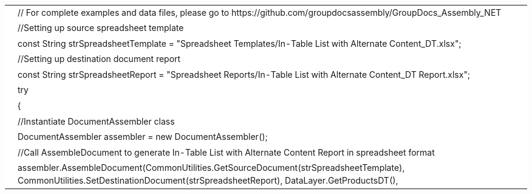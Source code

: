 <table class="highlight tab-size js-file-line-container" data-tab-size="8" data-paste-markdown-skip=""><tbody><tr><td id="file-generateintablelistwithalternatecontentfromdatasetinspreadsheetformat-cs-L1" class="blob-num js-line-number" data-line-number="1"></td><td id="file-generateintablelistwithalternatecontentfromdatasetinspreadsheetformat-cs-LC1" class="blob-code blob-code-inner js-file-line"><span class="pl-c"><span class="pl-c">//</span> For complete examples and data files, please go to https://github.com/groupdocsassembly/GroupDocs_Assembly_NET</span></td></tr><tr><td id="file-generateintablelistwithalternatecontentfromdatasetinspreadsheetformat-cs-L2" class="blob-num js-line-number" data-line-number="2"></td><td id="file-generateintablelistwithalternatecontentfromdatasetinspreadsheetformat-cs-LC2" class="blob-code blob-code-inner js-file-line"><span class="pl-c"><span class="pl-c">//</span>Setting up source spreadsheet template</span></td></tr><tr><td id="file-generateintablelistwithalternatecontentfromdatasetinspreadsheetformat-cs-L3" class="blob-num js-line-number" data-line-number="3"></td><td id="file-generateintablelistwithalternatecontentfromdatasetinspreadsheetformat-cs-LC3" class="blob-code blob-code-inner js-file-line"><span class="pl-k">const</span> <span class="pl-en">String</span> <span class="pl-smi">strSpreadsheetTemplate</span> <span class="pl-k">=</span> <span class="pl-s"><span class="pl-pds">"</span>Spreadsheet Templates/In-Table List with Alternate Content_DT.xlsx<span class="pl-pds">"</span></span>;</td></tr><tr><td id="file-generateintablelistwithalternatecontentfromdatasetinspreadsheetformat-cs-L4" class="blob-num js-line-number" data-line-number="4"></td><td id="file-generateintablelistwithalternatecontentfromdatasetinspreadsheetformat-cs-LC4" class="blob-code blob-code-inner js-file-line"><span class="pl-c"><span class="pl-c">//</span>Setting up destination document report</span></td></tr><tr><td id="file-generateintablelistwithalternatecontentfromdatasetinspreadsheetformat-cs-L5" class="blob-num js-line-number" data-line-number="5"></td><td id="file-generateintablelistwithalternatecontentfromdatasetinspreadsheetformat-cs-LC5" class="blob-code blob-code-inner js-file-line"><span class="pl-k">const</span> <span class="pl-en">String</span> <span class="pl-smi">strSpreadsheetReport</span> <span class="pl-k">=</span> <span class="pl-s"><span class="pl-pds">"</span>Spreadsheet Reports/In-Table List with Alternate Content_DT Report.xlsx<span class="pl-pds">"</span></span>;</td></tr><tr><td id="file-generateintablelistwithalternatecontentfromdatasetinspreadsheetformat-cs-L6" class="blob-num js-line-number" data-line-number="6"></td><td id="file-generateintablelistwithalternatecontentfromdatasetinspreadsheetformat-cs-LC6" class="blob-code blob-code-inner js-file-line"><span class="pl-k">try</span></td></tr><tr><td id="file-generateintablelistwithalternatecontentfromdatasetinspreadsheetformat-cs-L7" class="blob-num js-line-number" data-line-number="7"></td><td id="file-generateintablelistwithalternatecontentfromdatasetinspreadsheetformat-cs-LC7" class="blob-code blob-code-inner js-file-line">{</td></tr><tr><td id="file-generateintablelistwithalternatecontentfromdatasetinspreadsheetformat-cs-L8" class="blob-num js-line-number" data-line-number="8"></td><td id="file-generateintablelistwithalternatecontentfromdatasetinspreadsheetformat-cs-LC8" class="blob-code blob-code-inner js-file-line"><span class="pl-c"><span class="pl-c">//</span>Instantiate DocumentAssembler class</span></td></tr><tr><td id="file-generateintablelistwithalternatecontentfromdatasetinspreadsheetformat-cs-L9" class="blob-num js-line-number" data-line-number="9"></td><td id="file-generateintablelistwithalternatecontentfromdatasetinspreadsheetformat-cs-LC9" class="blob-code blob-code-inner js-file-line"><span class="pl-en">DocumentAssembler</span> <span class="pl-smi">assembler</span> <span class="pl-k">=</span> <span class="pl-k">new</span> <span class="pl-en">DocumentAssembler</span>();</td></tr><tr><td id="file-generateintablelistwithalternatecontentfromdatasetinspreadsheetformat-cs-L10" class="blob-num js-line-number" data-line-number="10"></td><td id="file-generateintablelistwithalternatecontentfromdatasetinspreadsheetformat-cs-LC10" class="blob-code blob-code-inner js-file-line"><span class="pl-c"><span class="pl-c">//</span>Call AssembleDocument to generate In-Table List with Alternate Content Report in spreadsheet format</span></td></tr><tr><td id="file-generateintablelistwithalternatecontentfromdatasetinspreadsheetformat-cs-L11" class="blob-num js-line-number" data-line-number="11"></td><td id="file-generateintablelistwithalternatecontentfromdatasetinspreadsheetformat-cs-LC11" class="blob-code blob-code-inner js-file-line"><span class="pl-smi">assembler</span>.<span class="pl-en">AssembleDocument</span>(<span class="pl-smi">CommonUtilities</span>.<span class="pl-en">GetSourceDocument</span>(<span class="pl-smi">strSpreadsheetTemplate</span>), <span class="pl-smi">CommonUtilities</span>.<span class="pl-en">SetDestinationDocument</span>(<span class="pl-smi">strSpreadsheetReport</span>), <span class="pl-smi">DataLayer</span>.<span class="pl-en">GetProductsDT</span>(),